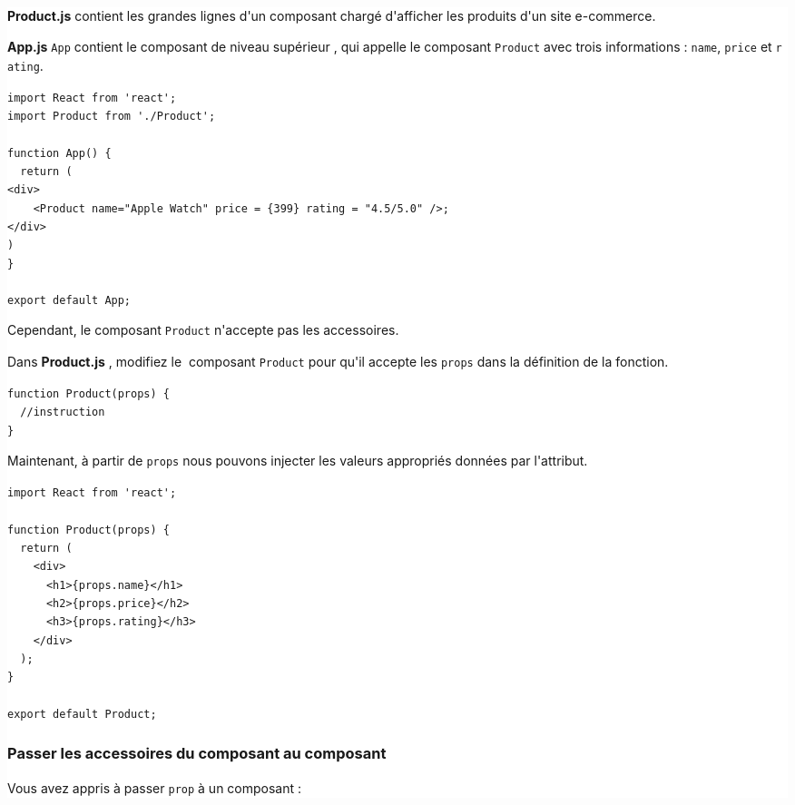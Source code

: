 **Product.js** contient les grandes lignes d'un composant chargé d'afficher les produits d'un site e-commerce.

**App.js** `App` contient le composant de niveau supérieur , qui appelle le composant `Product` avec trois informations : `name`, `price` et `rating`.

```
import React from 'react';
import Product from './Product';

function App() {
  return (
<div>
	<Product name="Apple Watch" price = {399} rating = "4.5/5.0" />;
</div>
)
}

export default App;
```

Cependant, le composant `Product` n'accepte pas les accessoires.

Dans **Product.js** , modifiez le  composant `Product` pour qu'il accepte les `props` dans la définition de la fonction.

```
function Product(props) {
  //instruction
}
```

Maintenant, à partir de `props` nous pouvons injecter les valeurs appropriés données par l'attribut.

```
import React from 'react';

function Product(props) {
  return (
    <div>
      <h1>{props.name}</h1>
      <h2>{props.price}</h2>
      <h3>{props.rating}</h3>
    </div>   
  );
}

export default Product;

```

### Passer les accessoires du composant au composant

Vous avez appris à passer  `prop` à un composant :
